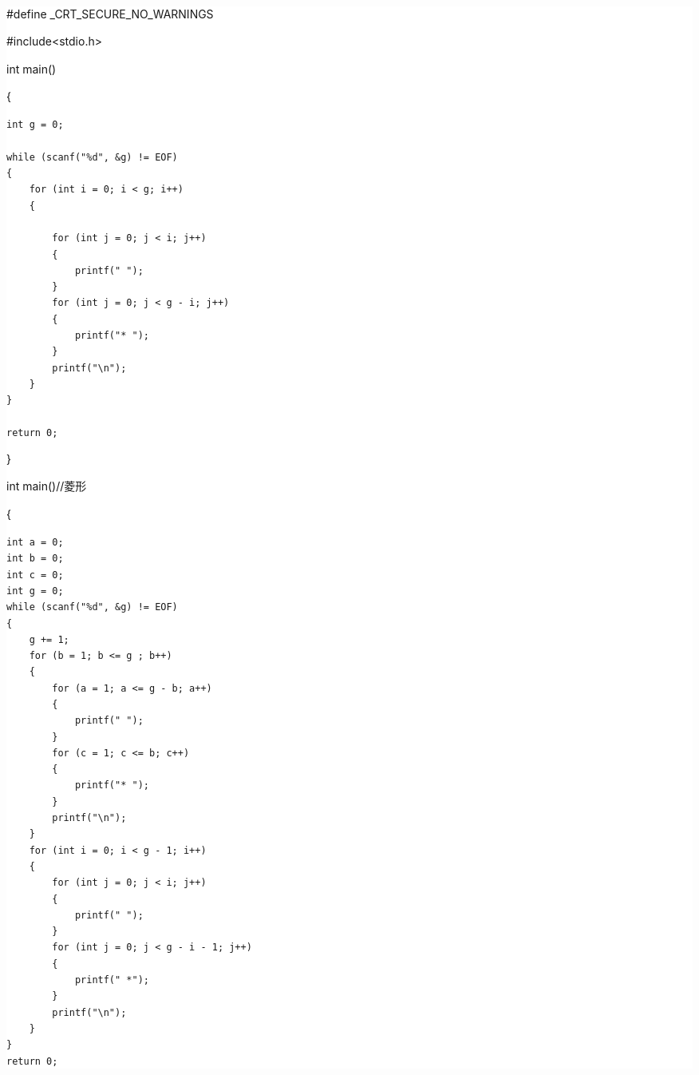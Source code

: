 #define _CRT_SECURE_NO_WARNINGS

#include<stdio.h>

int main()

{

    int g = 0;
    
    while (scanf("%d", &g) != EOF)
    {
        for (int i = 0; i < g; i++)
        {

            for (int j = 0; j < i; j++)
            {
                printf(" ");
            }
            for (int j = 0; j < g - i; j++)
            {
                printf("* ");
            }
            printf("\n");
        }
    }
    
    return 0;
    
}


int main()//菱形

{

    int a = 0;
    int b = 0;
    int c = 0;
    int g = 0;
    while (scanf("%d", &g) != EOF)
    {
        g += 1;
        for (b = 1; b <= g ; b++)
        {
            for (a = 1; a <= g - b; a++)
            {
                printf(" ");
            }
            for (c = 1; c <= b; c++)
            {
                printf("* ");
            }
            printf("\n");
        }
        for (int i = 0; i < g - 1; i++)
        {
            for (int j = 0; j < i; j++)
            {
                printf(" ");
            }
            for (int j = 0; j < g - i - 1; j++)
            {
                printf(" *");
            }
            printf("\n");
        }
    }
    return 0;